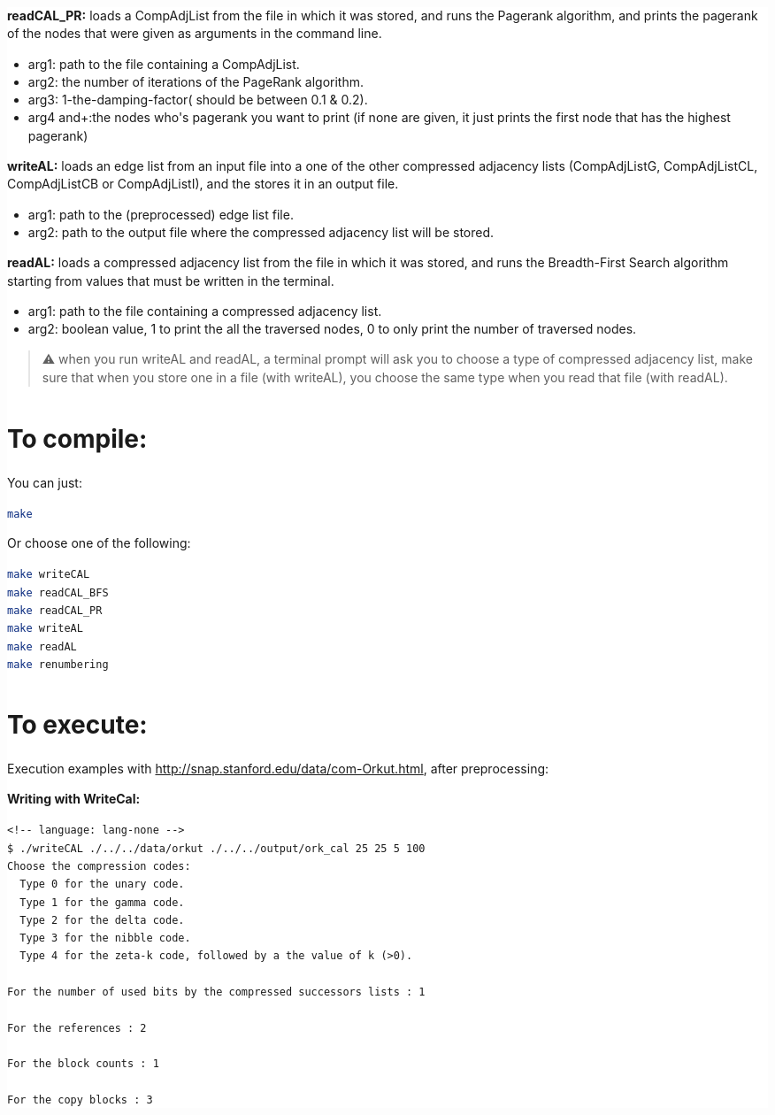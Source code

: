 
**readCAL_PR:** loads a CompAdjList from the file in which it was stored, and runs the Pagerank algorithm, and prints the pagerank of the nodes that were given as arguments in the command line.
* arg1: path to the file containing a CompAdjList.
* arg2: the number of iterations of the PageRank algorithm.
* arg3: 1-the-damping-factor( should be between 0.1 & 0.2).
* arg4 and+:the nodes who's pagerank you want to print (if none are given, it just prints the first node that has the highest pagerank) 


**writeAL:**  loads an edge list from an input file into a one of the other compressed adjacency lists (CompAdjListG, CompAdjListCL, CompAdjListCB or CompAdjListI), and the stores it in an output file.  
* arg1: path to the (preprocessed) edge list file.
* arg2: path to the output file where the compressed adjacency list will be stored.

**readAL:** loads a compressed adjacency list from the file in which it was stored, and runs the Breadth-First Search algorithm starting from values that must be written in the terminal.
* arg1: path to the file containing a compressed adjacency list.
* arg2: boolean value, 1 to print the all the traversed nodes, 0 to only print the number of traversed nodes.

> :warning: when you run writeAL and readAL, a terminal prompt will ask you to choose a type of compressed adjacency list, make sure that when you store one in a file (with writeAL), you choose the same type when you read that file (with readAL).  



# To compile:
You can just:
```bash
make
```
Or choose one of the following:
```bash
make writeCAL 
make readCAL_BFS
make readCAL_PR
make writeAL
make readAL
make renumbering 
```


# To execute:
Execution examples with http://snap.stanford.edu/data/com-Orkut.html, after preprocessing:

**Writing with WriteCal:**  

```
<!-- language: lang-none -->
$ ./writeCAL ./../../data/orkut ./../../output/ork_cal 25 25 5 100
Choose the compression codes:
  Type 0 for the unary code.
  Type 1 for the gamma code.
  Type 2 for the delta code.
  Type 3 for the nibble code.
  Type 4 for the zeta-k code, followed by a the value of k (>0).

For the number of used bits by the compressed successors lists : 1

For the references : 2

For the block counts : 1

For the copy blocks : 3

```